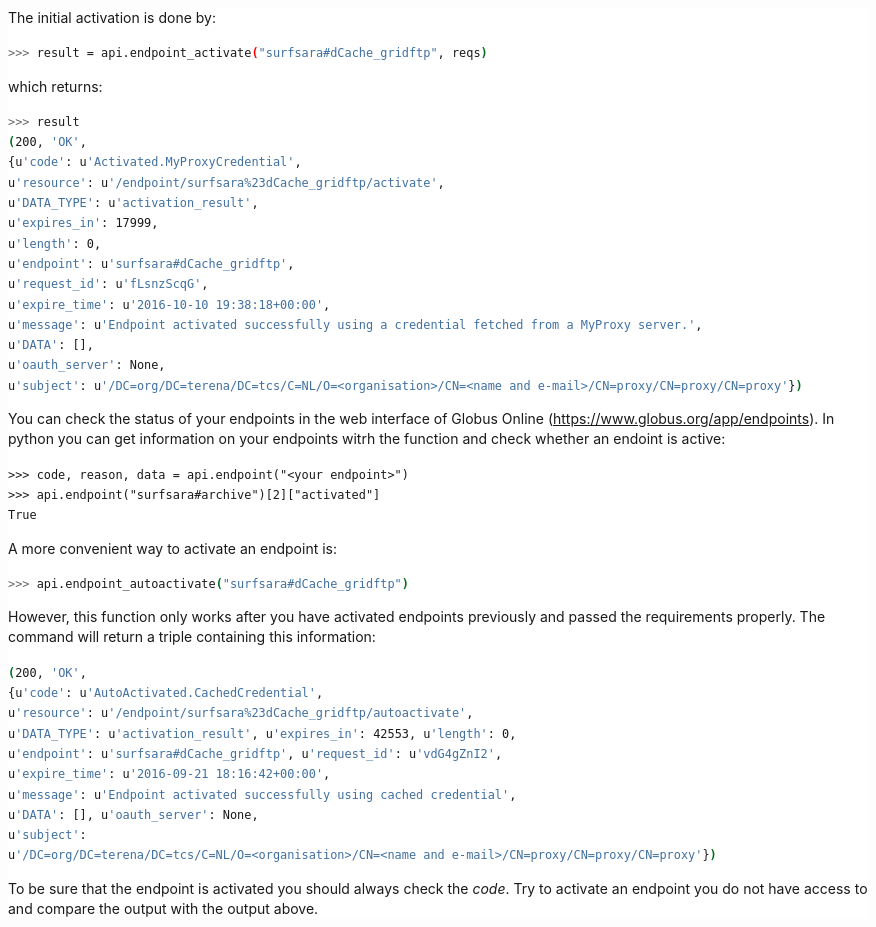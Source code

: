 The initial activation is done by:

```sh
>>> result = api.endpoint_activate("surfsara#dCache_gridftp", reqs)
```
which returns:

```sh
>>> result
(200, 'OK', 
{u'code': u'Activated.MyProxyCredential', 
u'resource': u'/endpoint/surfsara%23dCache_gridftp/activate', 
u'DATA_TYPE': u'activation_result', 
u'expires_in': 17999, 
u'length': 0, 
u'endpoint': u'surfsara#dCache_gridftp', 
u'request_id': u'fLsnzScqG', 
u'expire_time': u'2016-10-10 19:38:18+00:00', 
u'message': u'Endpoint activated successfully using a credential fetched from a MyProxy server.', 
u'DATA': [], 
u'oauth_server': None, 
u'subject': u'/DC=org/DC=terena/DC=tcs/C=NL/O=<organisation>/CN=<name and e-mail>/CN=proxy/CN=proxy/CN=proxy'})
```

You can check the status of your endpoints in the web interface of Globus Online (https://www.globus.org/app/endpoints). In python you can get information on your endpoints witrh the function and check whether an endoint is active:

```
>>> code, reason, data = api.endpoint("<your endpoint>")
>>> api.endpoint("surfsara#archive")[2]["activated"]
True
```

A more convenient way to activate an endpoint is:

```sh
>>> api.endpoint_autoactivate("surfsara#dCache_gridftp")
```
However, this function only works after you have activated endpoints previously and passed the requirements properly.
The command will return a triple containing this information:

```sh
(200, 'OK', 
{u'code': u'AutoActivated.CachedCredential', 
u'resource': u'/endpoint/surfsara%23dCache_gridftp/autoactivate', 
u'DATA_TYPE': u'activation_result', u'expires_in': 42553, u'length': 0, 
u'endpoint': u'surfsara#dCache_gridftp', u'request_id': u'vdG4gZnI2', 
u'expire_time': u'2016-09-21 18:16:42+00:00', 
u'message': u'Endpoint activated successfully using cached credential', 
u'DATA': [], u'oauth_server': None, 
u'subject': 
u'/DC=org/DC=terena/DC=tcs/C=NL/O=<organisation>/CN=<name and e-mail>/CN=proxy/CN=proxy/CN=proxy'})
```
To be sure that the endpoint is activated you should always check the *code*.
Try to activate an endpoint you do not have access to and compare the output with the output above.
